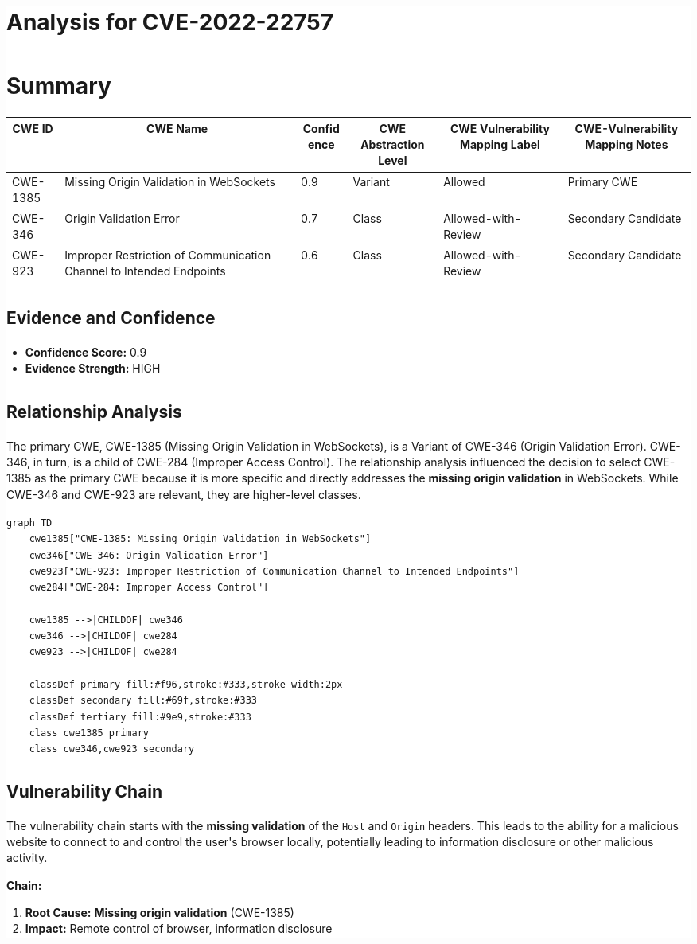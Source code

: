 # Analysis for CVE-2022-22757

# Summary
| CWE ID | CWE Name | Confidence | CWE Abstraction Level | CWE Vulnerability Mapping Label | CWE-Vulnerability Mapping Notes |
|---|---|---|---|---|---|
| CWE-1385 | Missing Origin Validation in WebSockets | 0.9 | Variant | Allowed | Primary CWE |
| CWE-346 | Origin Validation Error | 0.7 | Class | Allowed-with-Review | Secondary Candidate |
| CWE-923 | Improper Restriction of Communication Channel to Intended Endpoints | 0.6 | Class | Allowed-with-Review | Secondary Candidate |

## Evidence and Confidence

*   **Confidence Score:** 0.9
*   **Evidence Strength:** HIGH

## Relationship Analysis
The primary CWE, CWE-1385 (Missing Origin Validation in WebSockets), is a Variant of CWE-346 (Origin Validation Error). CWE-346, in turn, is a child of CWE-284 (Improper Access Control). The relationship analysis influenced the decision to select CWE-1385 as the primary CWE because it is more specific and directly addresses the **missing origin validation** in WebSockets. While CWE-346 and CWE-923 are relevant, they are higher-level classes.

```mermaid
graph TD
    cwe1385["CWE-1385: Missing Origin Validation in WebSockets"]
    cwe346["CWE-346: Origin Validation Error"]
    cwe923["CWE-923: Improper Restriction of Communication Channel to Intended Endpoints"]
    cwe284["CWE-284: Improper Access Control"]
    
    cwe1385 -->|CHILDOF| cwe346
    cwe346 -->|CHILDOF| cwe284
    cwe923 -->|CHILDOF| cwe284
    
    classDef primary fill:#f96,stroke:#333,stroke-width:2px
    classDef secondary fill:#69f,stroke:#333
    classDef tertiary fill:#9e9,stroke:#333
    class cwe1385 primary
    class cwe346,cwe923 secondary
```

## Vulnerability Chain
The vulnerability chain starts with the **missing validation** of the `Host` and `Origin` headers. This leads to the ability for a malicious website to connect to and control the user's browser locally, potentially leading to information disclosure or other malicious activity.

**Chain:**
1.  **Root Cause:** **Missing origin validation** (CWE-1385)
2.  **Impact:** Remote control of browser, information disclosure
